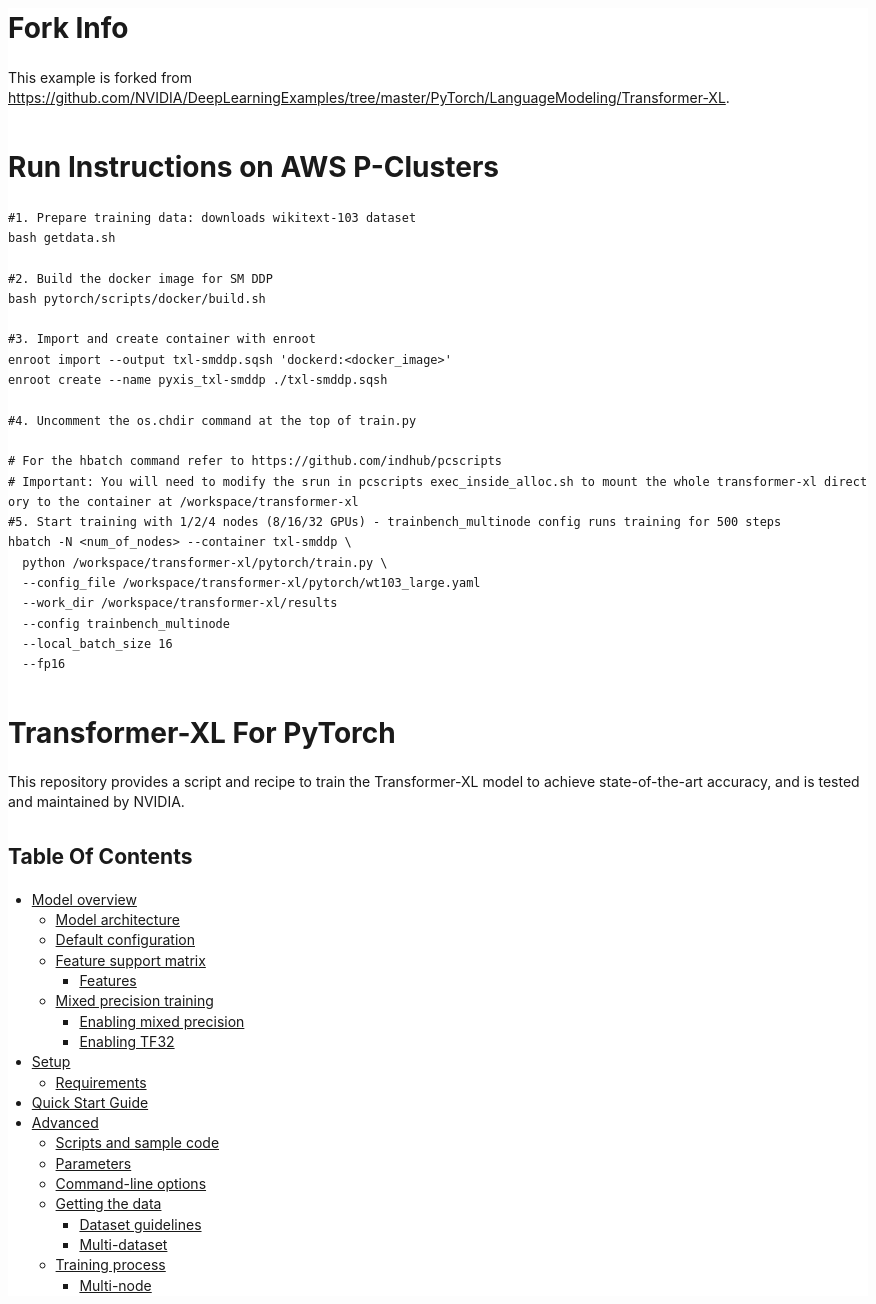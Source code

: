 # Fork Info
This example is forked from https://github.com/NVIDIA/DeepLearningExamples/tree/master/PyTorch/LanguageModeling/Transformer-XL.

# Run Instructions on AWS P-Clusters
```
#1. Prepare training data: downloads wikitext-103 dataset
bash getdata.sh

#2. Build the docker image for SM DDP
bash pytorch/scripts/docker/build.sh

#3. Import and create container with enroot
enroot import --output txl-smddp.sqsh 'dockerd:<docker_image>'
enroot create --name pyxis_txl-smddp ./txl-smddp.sqsh

#4. Uncomment the os.chdir command at the top of train.py

# For the hbatch command refer to https://github.com/indhub/pcscripts
# Important: You will need to modify the srun in pcscripts exec_inside_alloc.sh to mount the whole transformer-xl directory to the container at /workspace/transformer-xl
#5. Start training with 1/2/4 nodes (8/16/32 GPUs) - trainbench_multinode config runs training for 500 steps
hbatch -N <num_of_nodes> --container txl-smddp \
  python /workspace/transformer-xl/pytorch/train.py \
  --config_file /workspace/transformer-xl/pytorch/wt103_large.yaml 
  --work_dir /workspace/transformer-xl/results 
  --config trainbench_multinode 
  --local_batch_size 16 
  --fp16
```

# Transformer-XL For PyTorch

This repository provides a script and recipe to train the Transformer-XL model
to achieve state-of-the-art accuracy, and is tested and maintained by NVIDIA.

## Table Of Contents



* [Model overview](#model-overview)
  * [Model architecture](#model-architecture)
  * [Default configuration](#default-configuration)
  * [Feature support matrix](#feature-support-matrix)
    * [Features](#features)
  * [Mixed precision training](#mixed-precision-training)
    * [Enabling mixed precision](#enabling-mixed-precision)
    * [Enabling TF32](#enabling-tf32)
* [Setup](#setup)
  * [Requirements](#requirements)
* [Quick Start Guide](#quick-start-guide)
* [Advanced](#advanced)
  * [Scripts and sample code](#scripts-and-sample-code)
  * [Parameters](#parameters)
  * [Command-line options](#command-line-options)
  * [Getting the data](#getting-the-data)
    * [Dataset guidelines](#dataset-guidelines)
    * [Multi-dataset](#multi-dataset)
  * [Training process](#training-process)
    * [Multi-node](#multi-node)